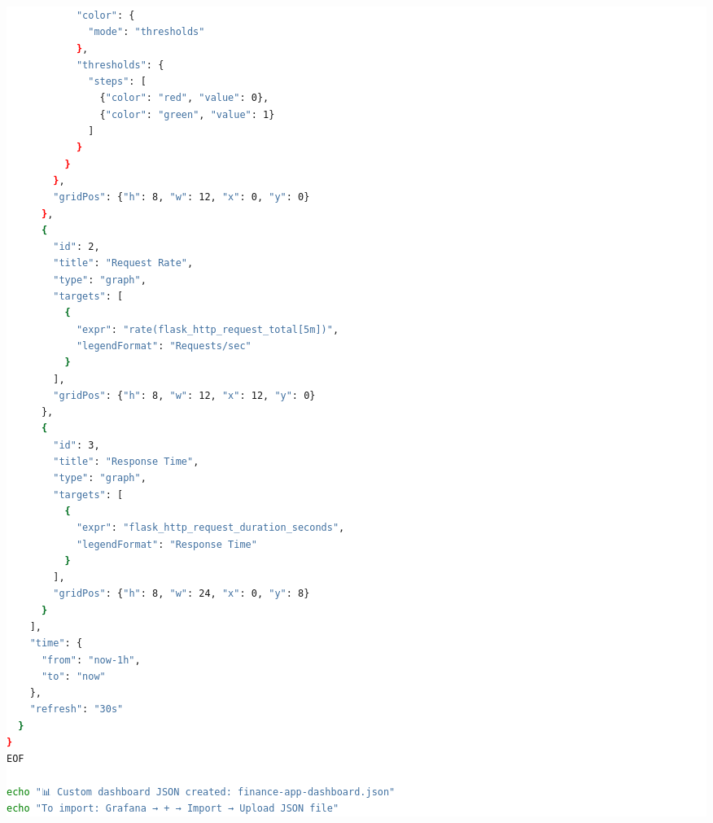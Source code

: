 ```bash
            "color": {
              "mode": "thresholds"
            },
            "thresholds": {
              "steps": [
                {"color": "red", "value": 0},
                {"color": "green", "value": 1}
              ]
            }
          }
        },
        "gridPos": {"h": 8, "w": 12, "x": 0, "y": 0}
      },
      {
        "id": 2,
        "title": "Request Rate",
        "type": "graph",
        "targets": [
          {
            "expr": "rate(flask_http_request_total[5m])",
            "legendFormat": "Requests/sec"
          }
        ],
        "gridPos": {"h": 8, "w": 12, "x": 12, "y": 0}
      },
      {
        "id": 3,
        "title": "Response Time",
        "type": "graph",
        "targets": [
          {
            "expr": "flask_http_request_duration_seconds",
            "legendFormat": "Response Time"
          }
        ],
        "gridPos": {"h": 8, "w": 24, "x": 0, "y": 8}
      }
    ],
    "time": {
      "from": "now-1h",
      "to": "now"
    },
    "refresh": "30s"
  }
}
EOF

echo "📊 Custom dashboard JSON created: finance-app-dashboard.json"
echo "To import: Grafana → + → Import → Upload JSON file"
```
